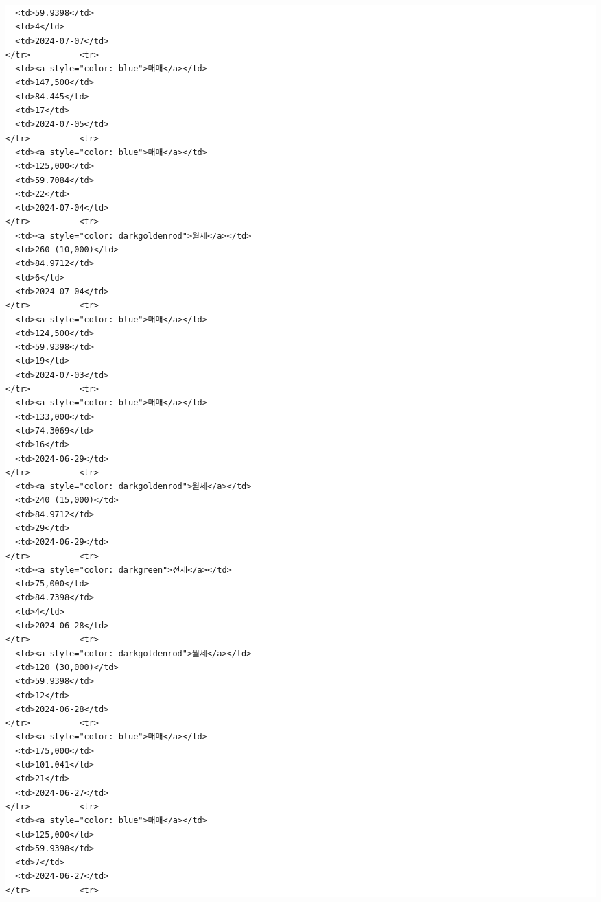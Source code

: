       <td>59.9398</td>
      <td>4</td>
      <td>2024-07-07</td>
    </tr>          <tr>
      <td><a style="color: blue">매매</a></td>
      <td>147,500</td>
      <td>84.445</td>
      <td>17</td>
      <td>2024-07-05</td>
    </tr>          <tr>
      <td><a style="color: blue">매매</a></td>
      <td>125,000</td>
      <td>59.7084</td>
      <td>22</td>
      <td>2024-07-04</td>
    </tr>          <tr>
      <td><a style="color: darkgoldenrod">월세</a></td>
      <td>260 (10,000)</td>
      <td>84.9712</td>
      <td>6</td>
      <td>2024-07-04</td>
    </tr>          <tr>
      <td><a style="color: blue">매매</a></td>
      <td>124,500</td>
      <td>59.9398</td>
      <td>19</td>
      <td>2024-07-03</td>
    </tr>          <tr>
      <td><a style="color: blue">매매</a></td>
      <td>133,000</td>
      <td>74.3069</td>
      <td>16</td>
      <td>2024-06-29</td>
    </tr>          <tr>
      <td><a style="color: darkgoldenrod">월세</a></td>
      <td>240 (15,000)</td>
      <td>84.9712</td>
      <td>29</td>
      <td>2024-06-29</td>
    </tr>          <tr>
      <td><a style="color: darkgreen">전세</a></td>
      <td>75,000</td>
      <td>84.7398</td>
      <td>4</td>
      <td>2024-06-28</td>
    </tr>          <tr>
      <td><a style="color: darkgoldenrod">월세</a></td>
      <td>120 (30,000)</td>
      <td>59.9398</td>
      <td>12</td>
      <td>2024-06-28</td>
    </tr>          <tr>
      <td><a style="color: blue">매매</a></td>
      <td>175,000</td>
      <td>101.041</td>
      <td>21</td>
      <td>2024-06-27</td>
    </tr>          <tr>
      <td><a style="color: blue">매매</a></td>
      <td>125,000</td>
      <td>59.9398</td>
      <td>7</td>
      <td>2024-06-27</td>
    </tr>          <tr>